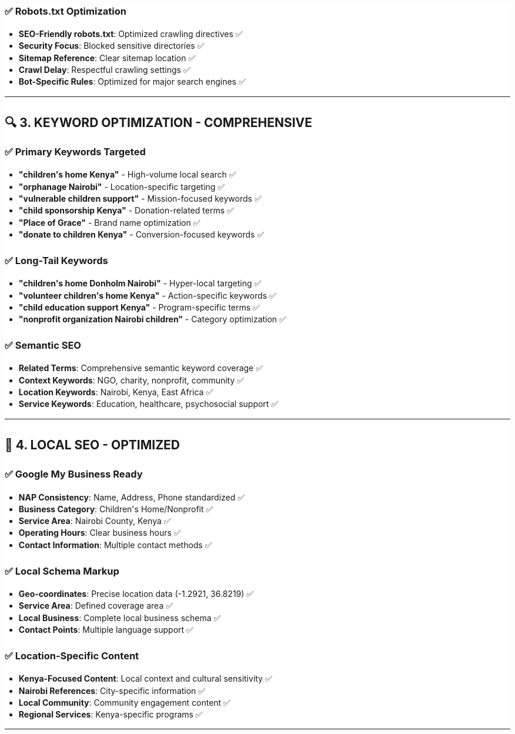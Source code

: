 ### **✅ Robots.txt Optimization**
- **SEO-Friendly robots.txt**: Optimized crawling directives ✅
- **Security Focus**: Blocked sensitive directories ✅
- **Sitemap Reference**: Clear sitemap location ✅
- **Crawl Delay**: Respectful crawling settings ✅
- **Bot-Specific Rules**: Optimized for major search engines ✅

---

## 🔍 **3. KEYWORD OPTIMIZATION - COMPREHENSIVE**

### **✅ Primary Keywords Targeted**
- **"children's home Kenya"** - High-volume local search ✅
- **"orphanage Nairobi"** - Location-specific targeting ✅
- **"vulnerable children support"** - Mission-focused keywords ✅
- **"child sponsorship Kenya"** - Donation-related terms ✅
- **"Place of Grace"** - Brand name optimization ✅
- **"donate to children Kenya"** - Conversion-focused keywords ✅

### **✅ Long-Tail Keywords**
- **"children's home Donholm Nairobi"** - Hyper-local targeting ✅
- **"volunteer children's home Kenya"** - Action-specific keywords ✅
- **"child education support Kenya"** - Program-specific terms ✅
- **"nonprofit organization Nairobi children"** - Category optimization ✅

### **✅ Semantic SEO**
- **Related Terms**: Comprehensive semantic keyword coverage ✅
- **Context Keywords**: NGO, charity, nonprofit, community ✅
- **Location Keywords**: Nairobi, Kenya, East Africa ✅
- **Service Keywords**: Education, healthcare, psychosocial support ✅

---

## 📍 **4. LOCAL SEO - OPTIMIZED**

### **✅ Google My Business Ready**
- **NAP Consistency**: Name, Address, Phone standardized ✅
- **Business Category**: Children's Home/Nonprofit ✅
- **Service Area**: Nairobi County, Kenya ✅
- **Operating Hours**: Clear business hours ✅
- **Contact Information**: Multiple contact methods ✅

### **✅ Local Schema Markup**
- **Geo-coordinates**: Precise location data (-1.2921, 36.8219) ✅
- **Service Area**: Defined coverage area ✅
- **Local Business**: Complete local business schema ✅
- **Contact Points**: Multiple language support ✅

### **✅ Location-Specific Content**
- **Kenya-Focused Content**: Local context and cultural sensitivity ✅
- **Nairobi References**: City-specific information ✅
- **Local Community**: Community engagement content ✅
- **Regional Services**: Kenya-specific programs ✅

---